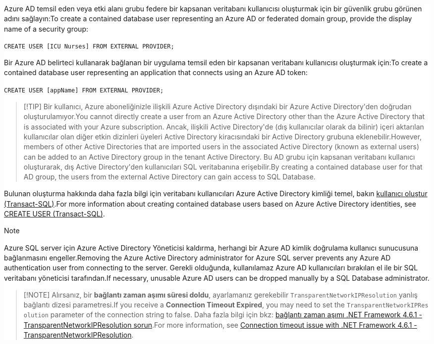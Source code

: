 <span data-ttu-id="556a2-242">Azure AD temsil eden veya etki alanı grubu federe bir kapsanan veritabanı kullanıcısı oluşturmak için bir güvenlik grubu görünen adını sağlayın:</span><span class="sxs-lookup"><span data-stu-id="556a2-242">To create a contained database user representing an Azure AD or federated domain group, provide the display name of a security group:</span></span>
```
CREATE USER [ICU Nurses] FROM EXTERNAL PROVIDER;
```

<span data-ttu-id="556a2-243">Bir Azure AD belirteci kullanarak bağlanan bir uygulama temsil eden bir kapsanan veritabanı kullanıcısı oluşturmak için:</span><span class="sxs-lookup"><span data-stu-id="556a2-243">To create a contained database user representing an application that connects using an Azure AD token:</span></span>

```
CREATE USER [appName] FROM EXTERNAL PROVIDER;
```

>  [!TIP]
>  <span data-ttu-id="556a2-244">Bir kullanıcı, Azure aboneliğinizle ilişkili Azure Active Directory dışındaki bir Azure Active Directory'den doğrudan oluşturulamıyor.</span><span class="sxs-lookup"><span data-stu-id="556a2-244">You cannot directly create a user from an Azure Active Directory other than the Azure Active Directory that is associated with your Azure subscription.</span></span> <span data-ttu-id="556a2-245">Ancak, ilişkili Active Directory'de (dış kullanıcılar olarak da bilinir) içeri aktarılan kullanıcılar olan diğer etkin dizinleri üyeleri Active Directory kiracısındaki bir Active Directory grubuna eklenebilir.</span><span class="sxs-lookup"><span data-stu-id="556a2-245">However, members of other Active Directories that are imported users in the associated Active Directory (known as external users) can be added to an Active Directory group in the tenant Active Directory.</span></span> <span data-ttu-id="556a2-246">Bu AD grubu için kapsanan veritabanı kullanıcı oluşturarak, dış Active Directory'den kullanıcıları SQL veritabanına erişebilir.</span><span class="sxs-lookup"><span data-stu-id="556a2-246">By creating a contained database user for that AD group, the users from the external Active Directory can gain access to SQL Database.</span></span>   

<span data-ttu-id="556a2-247">Bulunan oluşturma hakkında daha fazla bilgi için veritabanı kullanıcıları Azure Active Directory kimliği temel, bakın [kullanıcı oluştur (Transact-SQL)](http://msdn.microsoft.com/library/ms173463.aspx).</span><span class="sxs-lookup"><span data-stu-id="556a2-247">For more information about creating contained database users based on Azure Active Directory identities, see [CREATE USER (Transact-SQL)](http://msdn.microsoft.com/library/ms173463.aspx).</span></span>

> [!NOTE]
> <span data-ttu-id="556a2-248">Azure SQL server için Azure Active Directory Yöneticisi kaldırma, herhangi bir Azure AD kimlik doğrulama kullanıcı sunucusuna bağlanmasını engeller.</span><span class="sxs-lookup"><span data-stu-id="556a2-248">Removing the Azure Active Directory administrator for Azure SQL server prevents any Azure AD authentication user from connecting to the server.</span></span> <span data-ttu-id="556a2-249">Gerekli olduğunda, kullanılamaz Azure AD kullanıcıları bırakılan el ile bir SQL veritabanı yöneticisi tarafından.</span><span class="sxs-lookup"><span data-stu-id="556a2-249">If necessary, unusable Azure AD users can be dropped manually by a SQL Database administrator.</span></span>   

>  [!NOTE]
>  <span data-ttu-id="556a2-250">Alırsanız, bir **bağlantı zaman aşımı süresi doldu**, ayarlamanız gerekebilir `TransparentNetworkIPResolution` yanlış bağlantı dizesi parametresi.</span><span class="sxs-lookup"><span data-stu-id="556a2-250">If you receive a **Connection Timeout Expired**, you may need to set the `TransparentNetworkIPResolution` parameter of the connection string to false.</span></span> <span data-ttu-id="556a2-251">Daha fazla bilgi için bkz: [bağlantı zaman aşımı .NET Framework 4.6.1 - TransparentNetworkIPResolution sorun](https://blogs.msdn.microsoft.com/dataaccesstechnologies/2016/05/07/connection-timeout-issue-with-net-framework-4-6-1-transparentnetworkipresolution/).</span><span class="sxs-lookup"><span data-stu-id="556a2-251">For more information, see [Connection timeout issue with .NET Framework 4.6.1 - TransparentNetworkIPResolution](https://blogs.msdn.microsoft.com/dataaccesstechnologies/2016/05/07/connection-timeout-issue-with-net-framework-4-6-1-transparentnetworkipresolution/).</span></span>   


[1]: ./media/sql-database-aad-authentication/1aad-auth-diagram.png
[2]: ./media/sql-database-aad-authentication/2subscription-relationship.png
[3]: ./media/sql-database-aad-authentication/3admin-structure.png
[4]: ./media/sql-database-aad-authentication/4select-subscription.png
[5]: ./media/sql-database-aad-authentication/5ad-settings-portal.png
[6]: ./media/sql-database-aad-authentication/6edit-directory-select.png
[7]: ./media/sql-database-aad-authentication/7edit-directory-confirm.png
[8]: ./media/sql-database-aad-authentication/8choose-ad.png
[10]: ./media/sql-database-aad-authentication/10choose-admin.png
[11]: ./media/sql-database-aad-authentication/active-directory-integrated.png
[12]: ./media/sql-database-aad-authentication/12connect-using-pw-auth2.png
[13]: ./media/sql-database-aad-authentication/13connect-to-db2.png